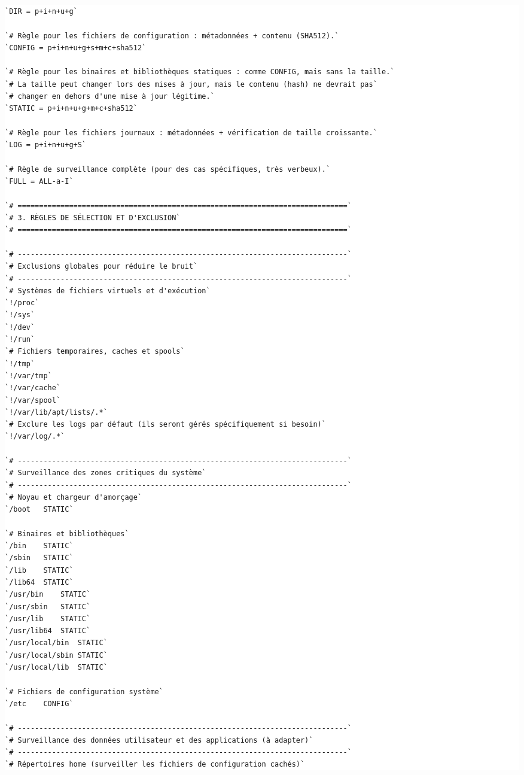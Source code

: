 ```
`DIR = p+i+n+u+g`

`# Règle pour les fichiers de configuration : métadonnées + contenu (SHA512).`  
`CONFIG = p+i+n+u+g+s+m+c+sha512`

`# Règle pour les binaires et bibliothèques statiques : comme CONFIG, mais sans la taille.`  
`# La taille peut changer lors des mises à jour, mais le contenu (hash) ne devrait pas`  
`# changer en dehors d'une mise à jour légitime.`  
`STATIC = p+i+n+u+g+m+c+sha512`

`# Règle pour les fichiers journaux : métadonnées + vérification de taille croissante.`  
`LOG = p+i+n+u+g+S`

`# Règle de surveillance complète (pour des cas spécifiques, très verbeux).`  
`FULL = ALL-a-I`

`# =============================================================================`  
`# 3. RÈGLES DE SÉLECTION ET D'EXCLUSION`  
`# =============================================================================`

`# -----------------------------------------------------------------------------`  
`# Exclusions globales pour réduire le bruit`  
`# -----------------------------------------------------------------------------`  
`# Systèmes de fichiers virtuels et d'exécution`  
`!/proc`  
`!/sys`  
`!/dev`  
`!/run`  
`# Fichiers temporaires, caches et spools`  
`!/tmp`  
`!/var/tmp`  
`!/var/cache`  
`!/var/spool`  
`!/var/lib/apt/lists/.*`  
`# Exclure les logs par défaut (ils seront gérés spécifiquement si besoin)`  
`!/var/log/.*`

`# -----------------------------------------------------------------------------`  
`# Surveillance des zones critiques du système`  
`# -----------------------------------------------------------------------------`  
`# Noyau et chargeur d'amorçage`  
`/boot   STATIC`

`# Binaires et bibliothèques`  
`/bin    STATIC`  
`/sbin   STATIC`  
`/lib    STATIC`  
`/lib64  STATIC`  
`/usr/bin    STATIC`  
`/usr/sbin   STATIC`  
`/usr/lib    STATIC`  
`/usr/lib64  STATIC`  
`/usr/local/bin  STATIC`  
`/usr/local/sbin STATIC`  
`/usr/local/lib  STATIC`

`# Fichiers de configuration système`  
`/etc    CONFIG`

`# -----------------------------------------------------------------------------`  
`# Surveillance des données utilisateur et des applications (à adapter)`  
`# -----------------------------------------------------------------------------`  
`# Répertoires home (surveiller les fichiers de configuration cachés)`  
```